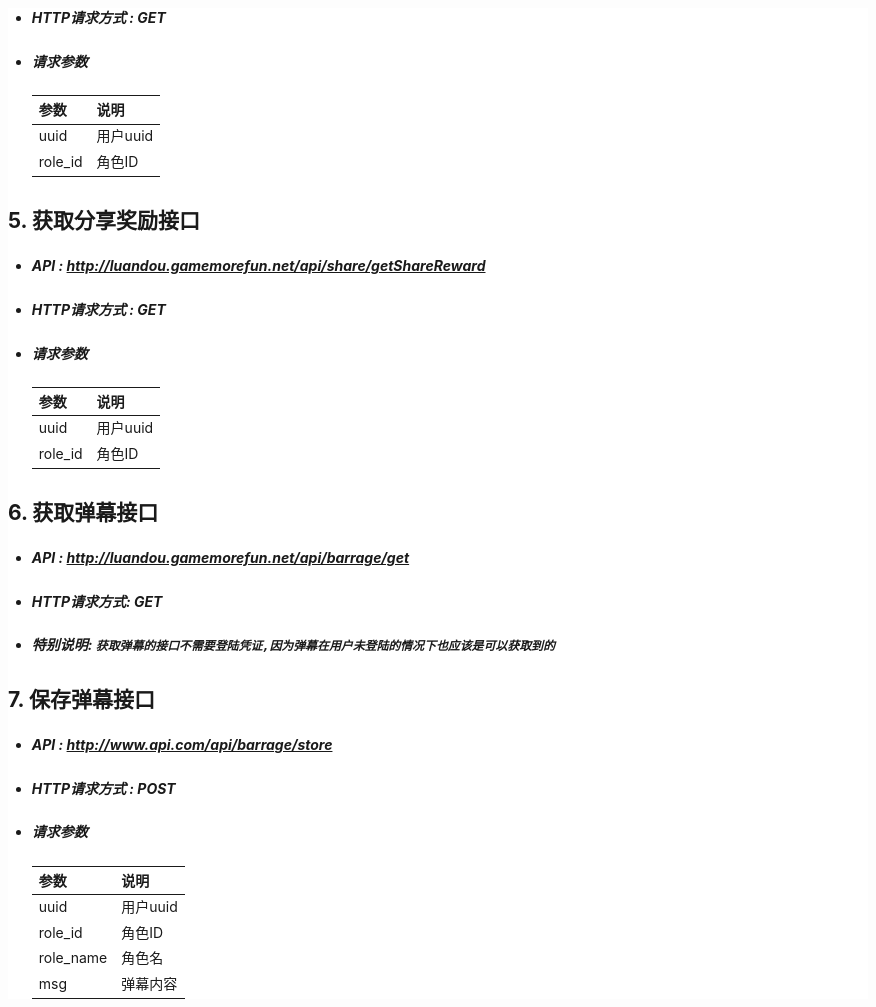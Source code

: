 - ##### HTTP请求方式 : GET

- ##### 请求参数
    |参数|说明|
    |:-----|-----                                 |
    |uuid    |用户uuid                            |
    |role_id   |角色ID                            |


**5\. 获取分享奖励接口**
----------------------------
- ##### API : http://luandou.gamemorefun.net/api/share/getShareReward

- ##### HTTP请求方式 : GET

 - ##### 请求参数
    |参数|说明|
    |:-----|-----                                 |
    |uuid    |用户uuid                            |
    |role_id   |角色ID                            |


**6\. 获取弹幕接口**
-----------------------------------------------
- ##### API : http://luandou.gamemorefun.net/api/barrage/get

- ##### HTTP请求方式: GET

- ##### 特别说明: `获取弹幕的接口不需要登陆凭证,因为弹幕在用户未登陆的情况下也应该是可以获取到的`


**7\. 保存弹幕接口**
-------------------------------------------------
- ##### API : http://www.api.com/api/barrage/store

- ##### HTTP请求方式 : POST

- ##### 请求参数
    |参数|说明|
    |:-----|-----                                 |
    |uuid    |用户uuid                            |
    |role_id   |角色ID                            |
    |role_name   |角色名                           |
    |msg   |弹幕内容                               |
